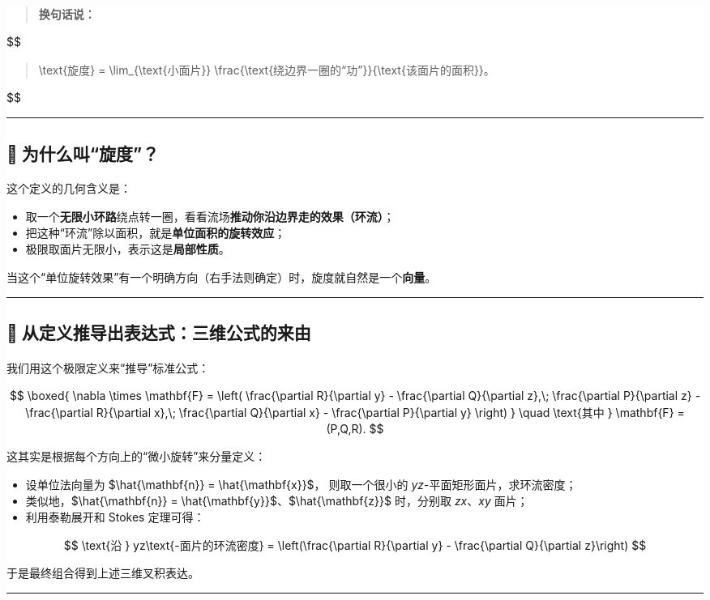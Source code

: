 > **换句话说：**  
> 
$$
> \text{旋度} = \lim_{\text{小面片}} \frac{\text{绕边界一圈的“功”}}{\text{该面片的面积}}。
>
$$


---

## 🧠 为什么叫“旋度”？

这个定义的几何含义是：

- 取一个**无限小环路**绕点转一圈，看看流场**推动你沿边界走的效果（环流）**；
- 把这种“环流”除以面积，就是**单位面积的旋转效应**；
- 极限取面片无限小，表示这是**局部性质**。

当这个“单位旋转效果”有一个明确方向（右手法则确定）时，旋度就自然是一个**向量**。

---

## 🧮 从定义推导出表达式：三维公式的来由

我们用这个极限定义来“推导”标准公式：


$$
\boxed{
\nabla \times \mathbf{F}
= \left( \frac{\partial R}{\partial y} - \frac{\partial Q}{\partial z},\;
          \frac{\partial P}{\partial z} - \frac{\partial R}{\partial x},\;
          \frac{\partial Q}{\partial x} - \frac{\partial P}{\partial y}
\right)
}
\quad \text{其中 } \mathbf{F} = (P,Q,R).
$$


这其实是根据每个方向上的“微小旋转”来分量定义：

- 设单位法向量为 $\hat{\mathbf{n}} = \hat{\mathbf{x}}$，
  则取一个很小的 $yz$-平面矩形面片，求环流密度；
- 类似地，$\hat{\mathbf{n}} = \hat{\mathbf{y}}$、$\hat{\mathbf{z}}$ 时，分别取 $zx$、$xy$ 面片；
- 利用泰勒展开和 Stokes 定理可得：


$$
\text{沿 } yz\text{-面片的环流密度} = \left(\frac{\partial R}{\partial y} - \frac{\partial Q}{\partial z}\right)
$$


于是最终组合得到上述三维叉积表达。

---
